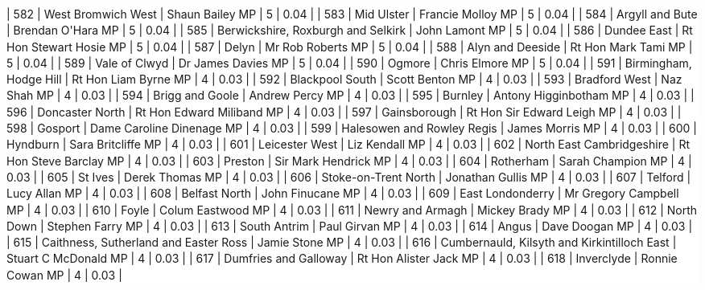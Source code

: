 | 582 | West Bromwich West | Shaun Bailey MP | 5 | 0.04 |
| 583 | Mid Ulster | Francie Molloy MP | 5 | 0.04 |
| 584 | Argyll and Bute | Brendan O'Hara MP | 5 | 0.04 |
| 585 | Berwickshire, Roxburgh and Selkirk | John Lamont MP | 5 | 0.04 |
| 586 | Dundee East | Rt Hon Stewart Hosie MP | 5 | 0.04 |
| 587 | Delyn | Mr Rob Roberts MP | 5 | 0.04 |
| 588 | Alyn and Deeside | Rt Hon Mark Tami MP | 5 | 0.04 |
| 589 | Vale of Clwyd | Dr James Davies MP | 5 | 0.04 |
| 590 | Ogmore | Chris Elmore MP | 5 | 0.04 |
| 591 | Birmingham, Hodge Hill | Rt Hon Liam Byrne MP | 4 | 0.03 |
| 592 | Blackpool South | Scott Benton MP | 4 | 0.03 |
| 593 | Bradford West | Naz Shah MP | 4 | 0.03 |
| 594 | Brigg and Goole | Andrew Percy MP | 4 | 0.03 |
| 595 | Burnley | Antony Higginbotham MP | 4 | 0.03 |
| 596 | Doncaster North | Rt Hon Edward Miliband MP | 4 | 0.03 |
| 597 | Gainsborough | Rt Hon Sir Edward Leigh MP | 4 | 0.03 |
| 598 | Gosport | Dame Caroline Dinenage MP | 4 | 0.03 |
| 599 | Halesowen and Rowley Regis | James Morris MP | 4 | 0.03 |
| 600 | Hyndburn | Sara Britcliffe MP | 4 | 0.03 |
| 601 | Leicester West | Liz Kendall MP | 4 | 0.03 |
| 602 | North East Cambridgeshire | Rt Hon Steve Barclay MP | 4 | 0.03 |
| 603 | Preston | Sir Mark Hendrick MP | 4 | 0.03 |
| 604 | Rotherham | Sarah Champion MP | 4 | 0.03 |
| 605 | St Ives | Derek Thomas MP | 4 | 0.03 |
| 606 | Stoke-on-Trent North | Jonathan Gullis MP | 4 | 0.03 |
| 607 | Telford | Lucy Allan MP | 4 | 0.03 |
| 608 | Belfast North | John Finucane MP | 4 | 0.03 |
| 609 | East Londonderry | Mr Gregory Campbell MP | 4 | 0.03 |
| 610 | Foyle | Colum Eastwood MP | 4 | 0.03 |
| 611 | Newry and Armagh | Mickey Brady MP | 4 | 0.03 |
| 612 | North Down | Stephen Farry MP | 4 | 0.03 |
| 613 | South Antrim | Paul Girvan MP | 4 | 0.03 |
| 614 | Angus | Dave Doogan MP | 4 | 0.03 |
| 615 | Caithness, Sutherland and Easter Ross | Jamie Stone MP | 4 | 0.03 |
| 616 | Cumbernauld, Kilsyth and Kirkintilloch East | Stuart C McDonald MP | 4 | 0.03 |
| 617 | Dumfries and Galloway | Rt Hon Alister Jack MP | 4 | 0.03 |
| 618 | Inverclyde | Ronnie Cowan MP | 4 | 0.03 |